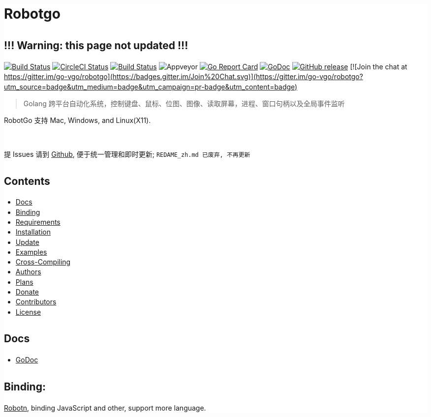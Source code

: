 # Robotgo

## !!! Warning: this page not updated !!!

[![Build Status](https://github.com/kamagasaki/robotgo/workflows/Go/badge.svg)](https://github.com/kamagasaki/robotgo/commits/master)
[![CircleCI Status](https://circleci.com/gh/go-vgo/robotgo.svg?style=shield)](https://circleci.com/gh/go-vgo/robotgo)
[![Build Status](https://travis-ci.org/go-vgo/robotgo.svg)](https://travis-ci.org/go-vgo/robotgo)
![Appveyor](https://ci.appveyor.com/api/projects/status/github/go-vgo/robotgo?branch=master&svg=true)
[![Go Report Card](https://goreportcard.com/badge/github.com/kamagasaki/robotgo)](https://goreportcard.com/report/github.com/kamagasaki/robotgo)
[![GoDoc](https://godoc.org/github.com/kamagasaki/robotgo?status.svg)](https://godoc.org/github.com/kamagasaki/robotgo)
[![GitHub release](https://img.shields.io/github/release/go-vgo/robotgo.svg)](https://github.com/kamagasaki/robotgo/releases/latest)
[![Join the chat at https://gitter.im/go-vgo/robotgo](https://badges.gitter.im/Join%20Chat.svg)](https://gitter.im/go-vgo/robotgo?utm_source=badge&utm_medium=badge&utm_campaign=pr-badge&utm_content=badge)

> Golang 跨平台自动化系统，控制键盘、鼠标、位图、图像、读取屏幕，进程、窗口句柄以及全局事件监听

RobotGo 支持 Mac, Windows, and Linux(X11).

<br>

提 Issues 请到 [Github](https://github.com/kamagasaki/robotgo), 便于统一管理和即时更新; `REDAME_zh.md 已废弃, 不再更新`

## Contents
- [Docs](#docs)
- [Binding](#binding)
- [Requirements](#requirements)
- [Installation](#installation)
- [Update](#update)
- [Examples](#examples)
- [Cross-Compiling](#crosscompiling)
- [Authors](#authors)
- [Plans](#plans)
- [Donate](#donate)
- [Contributors](#contributors)
- [License](#license)

## Docs
- [GoDoc](https://godoc.org/github.com/kamagasaki/robotgo) <br>



## Binding:

[Robotn](https://github.com/vcaesar/robotn), binding JavaScript and other, support more language.
